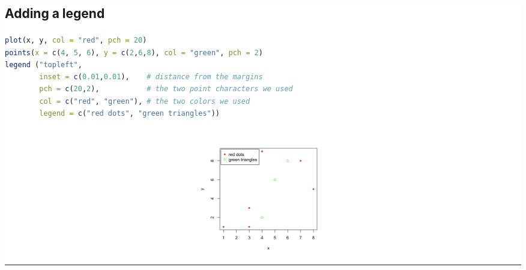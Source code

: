 
## Adding a legend


```r
plot(x, y, col = "red", pch = 20)
points(x = c(4, 5, 6), y = c(2,6,8), col = "green", pch = 2)
legend ("topleft", 
        inset = c(0.01,0.01),    # distance from the margins
        pch = c(20,2),           # the two point characters we used
        col = c("red", "green"), # the two colors we used
        legend = c("red dots", "green triangles"))
```

<img src="figure/unnamed-chunk-33-1.png" title="plot of chunk unnamed-chunk-33" alt="plot of chunk unnamed-chunk-33" width="25%" height="25%" style="display: block; margin: auto;" />

---